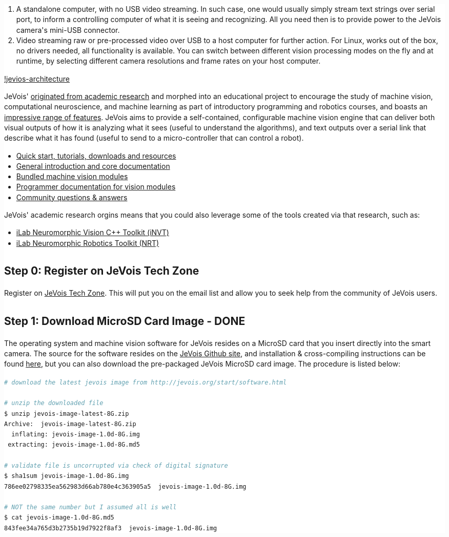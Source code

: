 1. A standalone computer, with no USB video streaming.
   In such case, one would usually simply stream text strings over serial port,
   to inform a controlling computer of what it is seeing and recognizing.
   All you need then is to provide power to the JeVois camera's mini-USB connector.
1. Video streaming raw or pre-processed video over USB to a host computer for further action.
   For Linux, works out of the box, no drivers needed, all functionality is available.
   You can switch between different vision processing modes on the fly and at runtime, by selecting different camera resolutions and frame rates on your host computer.

[!jevios-architecture](http://jevois.org/assets/images/frameworks.png)

JeVois' [originated from academic research][22]
and morphed into an educational project to encourage the study of machine vision,
computational neuroscience, and machine learning as part of introductory programming and robotics courses,
and boasts an [impressive range of features][08].
JeVois aims to provide a self-contained, configurable machine vision engine
that can deliver both visual outputs of how it is analyzing what it sees (useful to understand the algorithms),
and text outputs over a serial link that describe what it has found
(useful to send to a micro-controller that can control a robot).

- [Quick start, tutorials, downloads and resources](http://jevois.org/start/)
- [General introduction and core documentation](http://jevois.org/doc/)
- [Bundled machine vision modules](http://jevois.org/doc/UserDemos.html)
- [Programmer documentation for vision modules](http://jevois.org/basedoc/)
- [Community questions & answers](http://jevois.org/qa/)

JeVois' academic research orgins means that you could also leverage
some of the tools created via that research, such as:

- [iLab Neuromorphic Vision C++ Toolkit (iNVT)](http://ilab.usc.edu/toolkit/)
- [iLab Neuromorphic Robotics Toolkit (NRT)](http://nrtkit.org/)

## Step 0: Register on JeVois Tech Zone

Register on [JeVois Tech Zone][12].
This will put you on the email list
and allow you to seek help from the community of JeVois users.

## Step 1: Download MicroSD Card Image - DONE

The operating system and machine vision software for JeVois resides on a MicroSD card
that you insert directly into the smart camera.
The source for the software resides on the [JeVois Github site][09],
and installation & cross-compiling instructions can be found [here][11],
but you can also download the pre-packaged JeVois MicroSD card image.
The procedure is listed below:

```bash
# download the latest jevois image from http://jevois.org/start/software.html

# unzip the downloaded file
$ unzip jevois-image-latest-8G.zip
Archive:  jevois-image-latest-8G.zip
  inflating: jevois-image-1.0d-8G.img
 extracting: jevois-image-1.0d-8G.md5

# validate file is uncorrupted via check of digital signature
$ sha1sum jevois-image-1.0d-8G.img
786ee02798335ea562983d66ab780e4c363905a5  jevois-image-1.0d-8G.img

# NOT the same number but I assumed all is well
$ cat jevois-image-1.0d-8G.md5
843fee34a765d3b2735b19d7922f8af3  jevois-image-1.0d-8G.img
```


[01]: http://jevois.org/
[03]: https://en.wikipedia.org/wiki/Graphics_processing_unit
[04]: http://www.gsmarena.com/allwinner_a33_is_a_4_chipset_with_quadcore_cortexa7_processor-news-9173.php
[05]: http://hackaday.com/2017/05/17/jevois-machine-vision-camera-nails-demo-mode/
[06]: https://www.arm.com/products/multimedia/mali-gpu/ultra-low-power/mali-400.php
[07]: https://www.jevoisinc.com/products/jevois-a33-smart-machine-vision-camera?variant=36249051018
[08]: http://jevois.org/doc/Hardware.html
[09]: https://github.com/jevois
[10]: https://www.amazon.com/gp/product/B00GVRHON2?psc=1&redirect=true&ref_=oh_aui_detailpage_o00_s01
[11]: http://jevois.org/doc/CompilingJeVois.html
[12]: http://jevois.org/qa/index.php
[13]: http://jevois.org/start/start.html
[14]: http://jevois.org/doc/UserConnect.html
[15]: http://guvcview.sourceforge.net/
[16]: http://www.ideasonboard.org/uvc/
[17]: https://www.ghacks.net/2011/02/05/record-from-your-web-cam-in-linux-with-guvcview/
[18]: http://jevois.org/doc/UserModes.html
[19]: https://www.youtube.com/watch?v=pfLlk30uF6Y
[20]: http://jevois.org/doc/USBserialLinux.html
[21]: https://www.rackaid.com/blog/linux-screen-tutorial-and-how-to/
[22]: http://jevois.org/doc/History.html
[23]: https://ffmpeg.org/
[24]: https://www.libsdl.org/
[25]: https://ffmpeg.org/ffplay.html
[26]: https://imotions.com/blog/saliency-detection/
[27]: https://www.k-state.edu/psych/vcl/basic-research/scene-gist.html
[28]: https://web.stanford.edu/class/ee368/Project_03/Project/reports/ee368group02.pdf
[29]: http://www.cs.toronto.edu/~jepson/csc2503/recognition1.pdf
[30]: http://opencv.org/opencv-3-2.html
[31]: http://www.infoworld.com/article/3044727/application-development/qa-bjarne-stroustrup-previews-c-17.html
[32]: https://github.com/tiny-dnn/tiny-dnn
[33]: http://opencv.org
[34]: http://www.boost.org/
[35]: http://zbar.sourceforge.net/
[36]: http://eigen.tuxfamily.org
[37]: https://buildroot.uclibc.org/
[38]: https://www.raspberrypi.org/documentation/usage/webcams/
[39]: https://en.wikipedia.org/wiki/VideoCore
[40]: http://elinux.org/Raspberry_Pi_VideoCore_APIs#Built-in_Sample_Programs
[41]: https://github.com/opencv/opencv
[42]: https://www.npmjs.com/package/opencv
[44]: https://www.adafruit.com/product/3099
[45]: https://en.wikipedia.org/wiki/Graphics_processing_unit
[46]: https://rg3.github.io/youtube-dl/download.html
[47]: https://thepihut.com/blogs/raspberry-pi-tutorials/16021420-how-to-install-use-the-raspberry-pi-camera
[48]: http://picamera.readthedocs.io/en/release-1.9/index.html
[49]: https://hackaday.com/2017/12/27/jst-is-not-a-connector/
[50]: http://jupyter.org/install.html
[51]: https://www.anaconda.com/
[52]: https://nbconvert.readthedocs.io/en/latest/
[53]: https://github.com/barbagroup/AeroPython/blob/master/lessons/01_Lesson01_sourceSink.ipynb
[54]: https://www.quora.com/What-is-the-difference-between-Jupyter-and-IPython-Notebook
[55]: http://jupyter.org/
[56]: https://stackoverflow.com/questions/43623025/what-does-sudo-h-do
[109]: http://www.lavrsen.dk/foswiki/bin/view/Motion/WebHome
[118]: https://www.linux.com/learn/how-operate-linux-spycams-motion
[119]: https://www.maketecheasier.com/setup-motion-detection-webcam-ubuntue